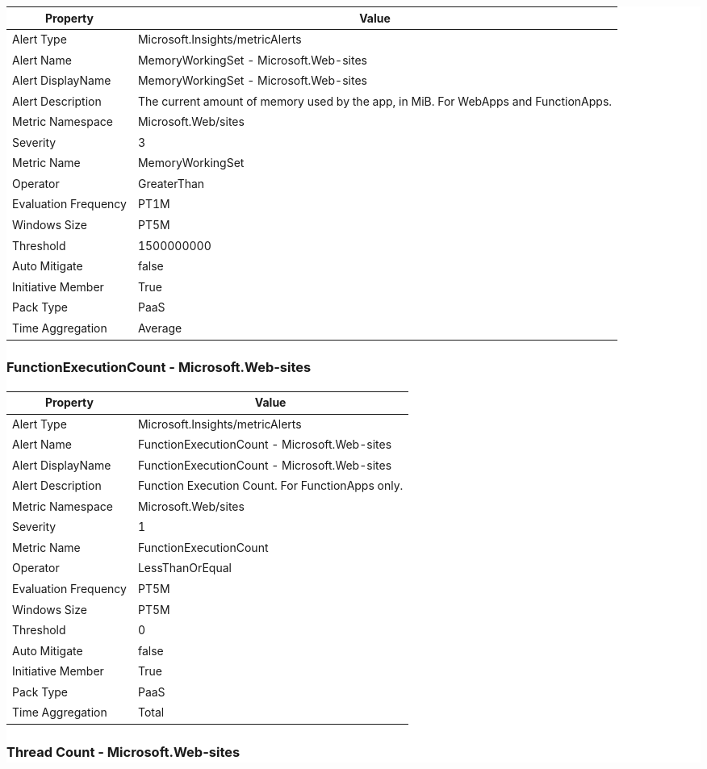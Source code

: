 |Property | Value |
|---|---|
|Alert Type                    | Microsoft.Insights/metricAlerts |
|Alert Name                    |MemoryWorkingSet - Microsoft.Web-sites|
|Alert DisplayName             |MemoryWorkingSet - Microsoft.Web-sites| |
|Alert Description             |The current amount of memory used by the app, in MiB. For WebApps and FunctionApps.| |
|Metric Namespace             |Microsoft.Web/sites| |
|Severity                    |3| |
|Metric Name                  |MemoryWorkingSet| |
|Operator                     |GreaterThan| |
|Evaluation Frequency       |PT1M| |
|Windows Size                |PT5M| |
|Threshold                 |1500000000| |
|Auto Mitigate              |false| |
|Initiative Member             |True| |
|Pack Type                     |PaaS| |
|Time Aggregation              |Average| |
### FunctionExecutionCount - Microsoft.Web-sites

|Property | Value |
|---|---|
|Alert Type                    | Microsoft.Insights/metricAlerts |
|Alert Name                    |FunctionExecutionCount - Microsoft.Web-sites|
|Alert DisplayName             |FunctionExecutionCount - Microsoft.Web-sites| |
|Alert Description             |Function Execution Count. For FunctionApps only.| |
|Metric Namespace             |Microsoft.Web/sites| |
|Severity                    |1| |
|Metric Name                  |FunctionExecutionCount| |
|Operator                     |LessThanOrEqual| |
|Evaluation Frequency       |PT5M| |
|Windows Size                |PT5M| |
|Threshold                 |0| |
|Auto Mitigate              |false| |
|Initiative Member             |True| |
|Pack Type                     |PaaS| |
|Time Aggregation              |Total| |
### Thread Count - Microsoft.Web-sites
